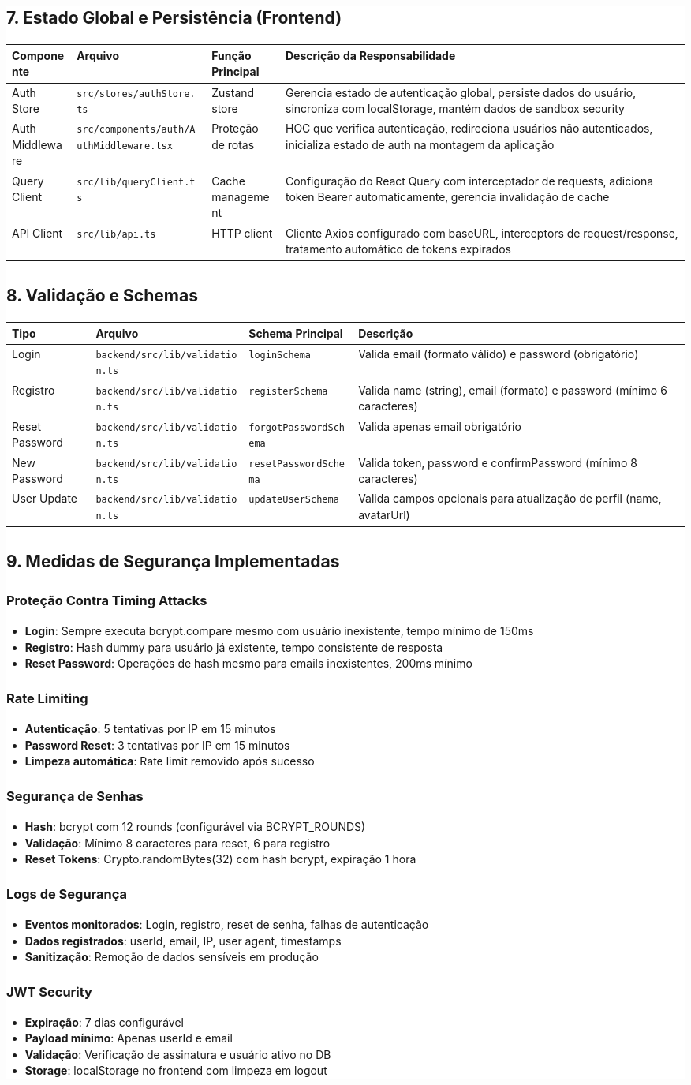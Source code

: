 ## 7. Estado Global e Persistência (Frontend)

| Componente | Arquivo | Função Principal | Descrição da Responsabilidade |
| :--------- | :------ | :--------------- | :--------------------------- |
| Auth Store | `src/stores/authStore.ts` | Zustand store | Gerencia estado de autenticação global, persiste dados do usuário, sincroniza com localStorage, mantém dados de sandbox security |
| Auth Middleware | `src/components/auth/AuthMiddleware.tsx` | Proteção de rotas | HOC que verifica autenticação, redireciona usuários não autenticados, inicializa estado de auth na montagem da aplicação |
| Query Client | `src/lib/queryClient.ts` | Cache management | Configuração do React Query com interceptador de requests, adiciona token Bearer automaticamente, gerencia invalidação de cache |
| API Client | `src/lib/api.ts` | HTTP client | Cliente Axios configurado com baseURL, interceptors de request/response, tratamento automático de tokens expirados |

## 8. Validação e Schemas

| Tipo | Arquivo | Schema Principal | Descrição |
| :--- | :------ | :--------------- | :-------- |
| Login | `backend/src/lib/validation.ts` | `loginSchema` | Valida email (formato válido) e password (obrigatório) |
| Registro | `backend/src/lib/validation.ts` | `registerSchema` | Valida name (string), email (formato) e password (mínimo 6 caracteres) |
| Reset Password | `backend/src/lib/validation.ts` | `forgotPasswordSchema` | Valida apenas email obrigatório |
| New Password | `backend/src/lib/validation.ts` | `resetPasswordSchema` | Valida token, password e confirmPassword (mínimo 8 caracteres) |
| User Update | `backend/src/lib/validation.ts` | `updateUserSchema` | Valida campos opcionais para atualização de perfil (name, avatarUrl) |

## 9. Medidas de Segurança Implementadas

### Proteção Contra Timing Attacks
- **Login**: Sempre executa bcrypt.compare mesmo com usuário inexistente, tempo mínimo de 150ms
- **Registro**: Hash dummy para usuário já existente, tempo consistente de resposta
- **Reset Password**: Operações de hash mesmo para emails inexistentes, 200ms mínimo

### Rate Limiting
- **Autenticação**: 5 tentativas por IP em 15 minutos
- **Password Reset**: 3 tentativas por IP em 15 minutos
- **Limpeza automática**: Rate limit removido após sucesso

### Segurança de Senhas
- **Hash**: bcrypt com 12 rounds (configurável via BCRYPT_ROUNDS)
- **Validação**: Mínimo 8 caracteres para reset, 6 para registro
- **Reset Tokens**: Crypto.randomBytes(32) com hash bcrypt, expiração 1 hora

### Logs de Segurança
- **Eventos monitorados**: Login, registro, reset de senha, falhas de autenticação
- **Dados registrados**: userId, email, IP, user agent, timestamps
- **Sanitização**: Remoção de dados sensíveis em produção

### JWT Security
- **Expiração**: 7 dias configurável
- **Payload mínimo**: Apenas userId e email
- **Validação**: Verificação de assinatura e usuário ativo no DB
- **Storage**: localStorage no frontend com limpeza em logout